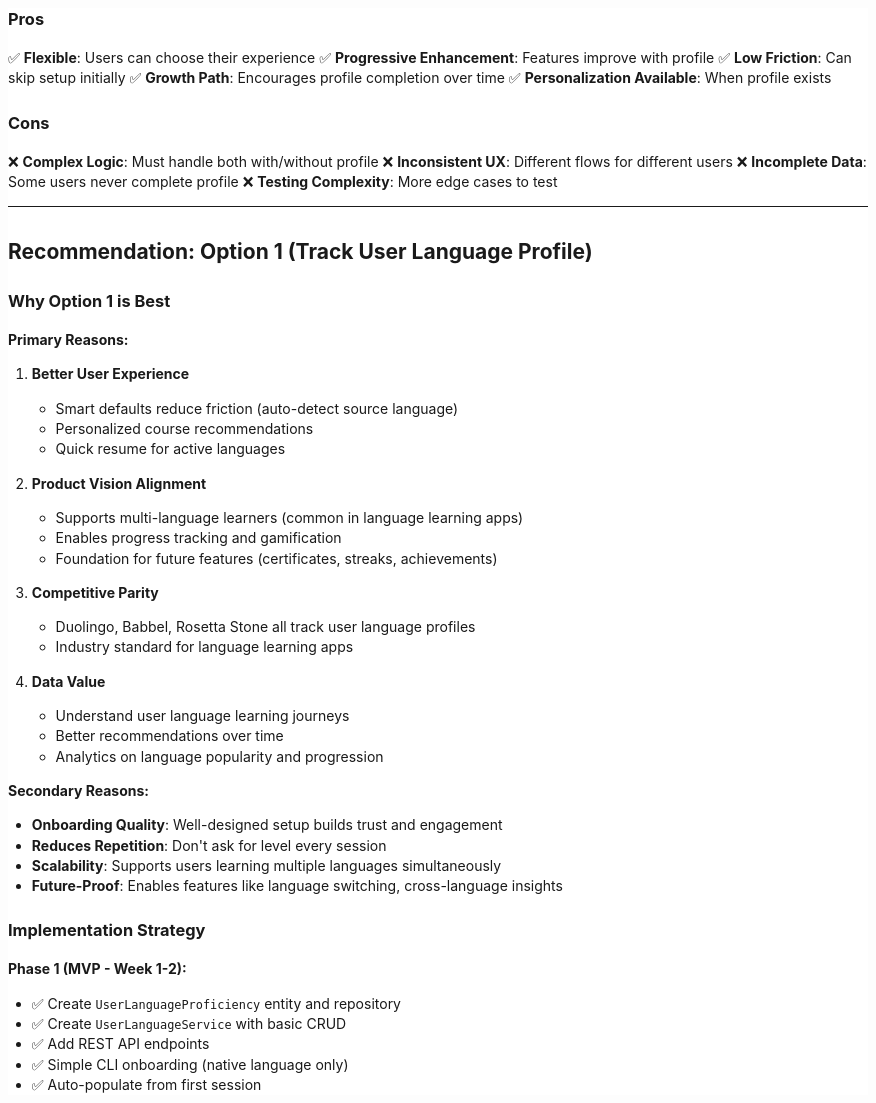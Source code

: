 ### Pros

✅ **Flexible**: Users can choose their experience
✅ **Progressive Enhancement**: Features improve with profile
✅ **Low Friction**: Can skip setup initially
✅ **Growth Path**: Encourages profile completion over time
✅ **Personalization Available**: When profile exists

### Cons

❌ **Complex Logic**: Must handle both with/without profile
❌ **Inconsistent UX**: Different flows for different users
❌ **Incomplete Data**: Some users never complete profile
❌ **Testing Complexity**: More edge cases to test

---

## Recommendation: **Option 1 (Track User Language Profile)**

### Why Option 1 is Best

**Primary Reasons:**

1. **Better User Experience**
   - Smart defaults reduce friction (auto-detect source language)
   - Personalized course recommendations
   - Quick resume for active languages

2. **Product Vision Alignment**
   - Supports multi-language learners (common in language learning apps)
   - Enables progress tracking and gamification
   - Foundation for future features (certificates, streaks, achievements)

3. **Competitive Parity**
   - Duolingo, Babbel, Rosetta Stone all track user language profiles
   - Industry standard for language learning apps

4. **Data Value**
   - Understand user language learning journeys
   - Better recommendations over time
   - Analytics on language popularity and progression

**Secondary Reasons:**

- **Onboarding Quality**: Well-designed setup builds trust and engagement
- **Reduces Repetition**: Don't ask for level every session
- **Scalability**: Supports users learning multiple languages simultaneously
- **Future-Proof**: Enables features like language switching, cross-language insights

### Implementation Strategy

**Phase 1 (MVP - Week 1-2):**
- ✅ Create `UserLanguageProficiency` entity and repository
- ✅ Create `UserLanguageService` with basic CRUD
- ✅ Add REST API endpoints
- ✅ Simple CLI onboarding (native language only)
- ✅ Auto-populate from first session
